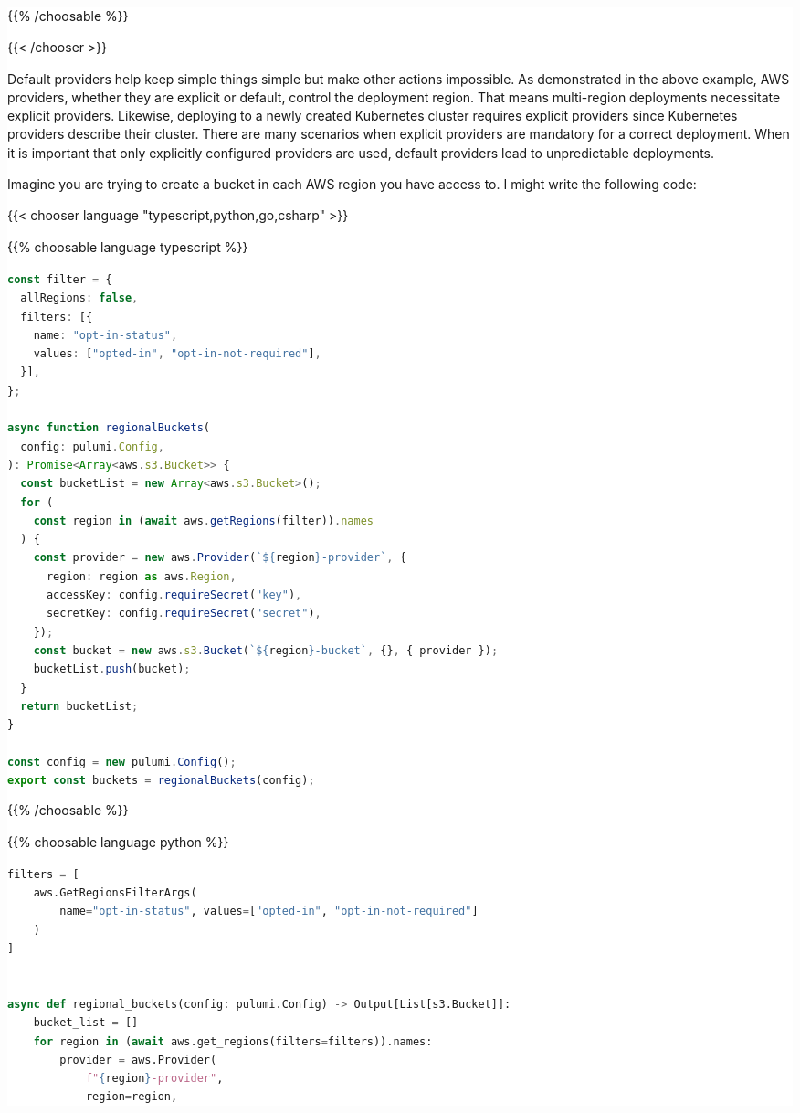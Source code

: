 {{% /choosable %}}

{{< /chooser >}}

Default providers help keep simple things simple but make other actions impossible. As demonstrated in the above example, AWS providers, whether they are explicit or default, control the deployment region. That means multi-region deployments necessitate explicit providers. Likewise, deploying to a newly created Kubernetes cluster requires explicit providers since Kubernetes providers describe their cluster. There are many scenarios when explicit providers are mandatory for a correct deployment. When it is important that only explicitly configured providers are used, default providers lead to unpredictable deployments.

Imagine you are trying to create a bucket in each AWS region you have access to. I might write the following code:

{{< chooser language "typescript,python,go,csharp" >}}

{{% choosable language typescript %}}

```typescript
const filter = {
  allRegions: false,
  filters: [{
    name: "opt-in-status",
    values: ["opted-in", "opt-in-not-required"],
  }],
};

async function regionalBuckets(
  config: pulumi.Config,
): Promise<Array<aws.s3.Bucket>> {
  const bucketList = new Array<aws.s3.Bucket>();
  for (
    const region in (await aws.getRegions(filter)).names
  ) {
    const provider = new aws.Provider(`${region}-provider`, {
      region: region as aws.Region,
      accessKey: config.requireSecret("key"),
      secretKey: config.requireSecret("secret"),
    });
    const bucket = new aws.s3.Bucket(`${region}-bucket`, {}, { provider });
    bucketList.push(bucket);
  }
  return bucketList;
}

const config = new pulumi.Config();
export const buckets = regionalBuckets(config);
```

{{% /choosable %}}

{{% choosable language python %}}

```python
filters = [
    aws.GetRegionsFilterArgs(
        name="opt-in-status", values=["opted-in", "opt-in-not-required"]
    )
]


async def regional_buckets(config: pulumi.Config) -> Output[List[s3.Bucket]]:
    bucket_list = []
    for region in (await aws.get_regions(filters=filters)).names:
        provider = aws.Provider(
            f"{region}-provider",
            region=region,
```